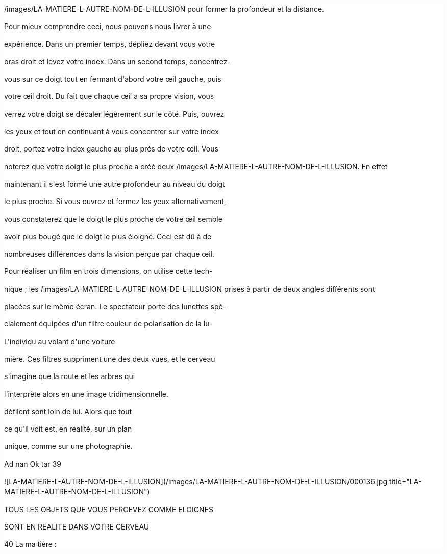 /images/LA-MATIERE-L-AUTRE-NOM-DE-L-ILLUSION pour former la profondeur et la distance.

Pour mieux comprendre ceci, nous pouvons nous livrer à une

expérience. Dans un premier temps, dépliez devant vous votre

bras droit et levez votre index. Dans un second temps, concentrez-

vous sur ce doigt tout en fermant d'abord votre œil gauche, puis

votre œil droit. Du fait que chaque œil a sa propre vision, vous

verrez votre doigt se décaler légèrement sur le côté. Puis, ouvrez

les yeux et tout en continuant à vous concentrer sur votre index

droit, portez votre index gauche au plus prés de votre œil. Vous

noterez que votre doigt le plus proche a créé deux /images/LA-MATIERE-L-AUTRE-NOM-DE-L-ILLUSION. En effet

maintenant il s'est formé une autre profondeur au niveau du doigt

le plus proche. Si vous ouvrez et fermez les yeux alternativement,

vous constaterez que le doigt le plus proche de votre œil semble

avoir plus bougé que le doigt le plus éloigné. Ceci est dû à de

nombreuses différences dans la vision perçue par chaque œil.

Pour réaliser un film en trois dimensions, on utilise cette tech-

nique ; les /images/LA-MATIERE-L-AUTRE-NOM-DE-L-ILLUSION prises à partir de deux angles différents sont

placées sur le même écran. Le spectateur porte des lunettes spé-

cialement équipées d'un filtre couleur de polarisation de la lu-

L'individu au volant d'une voiture

mière. Ces filtres suppriment une des deux vues, et le cerveau

s'imagine que la route et les arbres qui

l'interprète alors en une image tridimensionnelle.

défilent sont loin de lui. Alors que tout

ce qu'il voit est, en réalité, sur un plan

unique, comme sur une photographie.

Ad nan Ok tar 39

![LA-MATIERE-L-AUTRE-NOM-DE-L-ILLUSION](/images/LA-MATIERE-L-AUTRE-NOM-DE-L-ILLUSION/000136.jpg title="LA-MATIERE-L-AUTRE-NOM-DE-L-ILLUSION")

TOUS LES OBJETS QUE VOUS PERCEVEZ COMME ELOIGNES

SONT EN REALITE DANS VOTRE CERVEAU

40 La ma tière :
